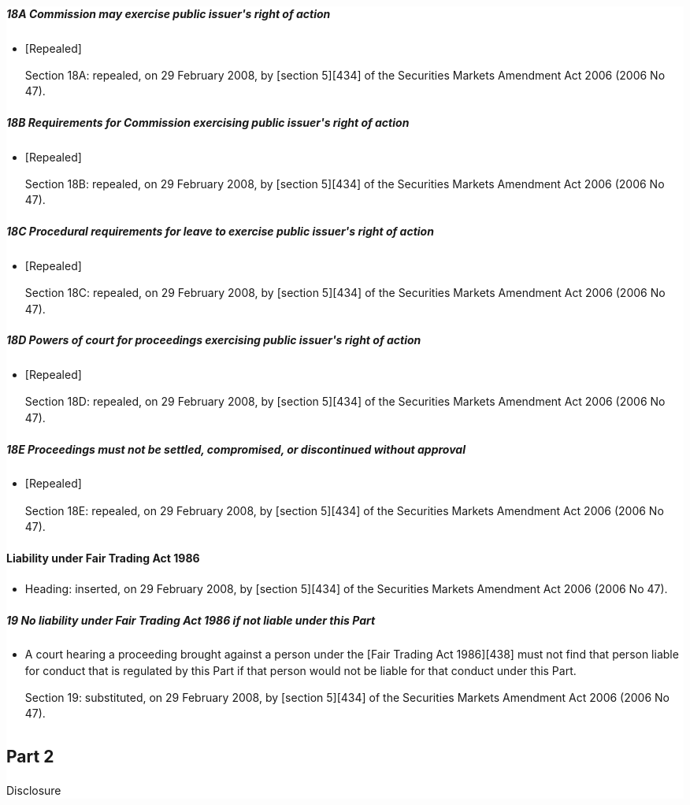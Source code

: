##### 18A Commission may exercise public issuer's right of action
    
*   \[Repealed\]
    
    Section 18A: repealed, on 29 February 2008, by [section 5][434] of the Securities Markets Amendment Act 2006 (2006 No 47).

##### 18B Requirements for Commission exercising public issuer's right of action
    
*   \[Repealed\]
    
    Section 18B: repealed, on 29 February 2008, by [section 5][434] of the Securities Markets Amendment Act 2006 (2006 No 47).

##### 18C Procedural requirements for leave to exercise public issuer's right of action
    
*   \[Repealed\]
    
    Section 18C: repealed, on 29 February 2008, by [section 5][434] of the Securities Markets Amendment Act 2006 (2006 No 47).

##### 18D Powers of court for proceedings exercising public issuer's right of action
    
*   \[Repealed\]
    
    Section 18D: repealed, on 29 February 2008, by [section 5][434] of the Securities Markets Amendment Act 2006 (2006 No 47).

##### 18E Proceedings must not be settled, compromised, or discontinued without approval
    
*   \[Repealed\]
    
    Section 18E: repealed, on 29 February 2008, by [section 5][434] of the Securities Markets Amendment Act 2006 (2006 No 47).

#### Liability under Fair Trading Act 1986
    
*   Heading: inserted, on 29 February 2008, by [section 5][434] of the Securities Markets Amendment Act 2006 (2006 No 47).

##### 19 No liability under Fair Trading Act 1986 if not liable under this Part
    
*   A court hearing a proceeding brought against a person under the [Fair Trading Act 1986][438] must not find that person liable for conduct that is regulated by this Part if that person would not be liable for that conduct under this Part.
    
    Section 19: substituted, on 29 February 2008, by [section 5][434] of the Securities Markets Amendment Act 2006 (2006 No 47).

## Part 2  
Disclosure
    